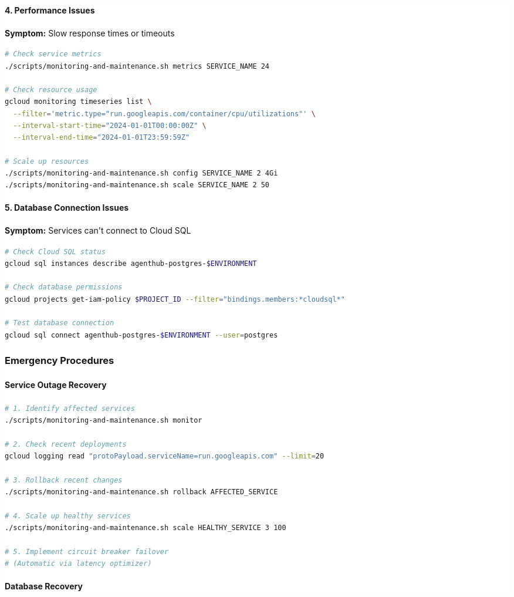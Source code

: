 #### 4. Performance Issues

**Symptom:** Slow response times or timeouts
```bash
# Check service metrics
./scripts/monitoring-and-maintenance.sh metrics SERVICE_NAME 24

# Check resource usage
gcloud monitoring timeseries list \
  --filter='metric.type="run.googleapis.com/container/cpu/utilizations"' \
  --interval-start-time="2024-01-01T00:00:00Z" \
  --interval-end-time="2024-01-01T23:59:59Z"

# Scale up resources
./scripts/monitoring-and-maintenance.sh config SERVICE_NAME 2 4Gi
./scripts/monitoring-and-maintenance.sh scale SERVICE_NAME 2 50
```

#### 5. Database Connection Issues

**Symptom:** Services can't connect to Cloud SQL
```bash
# Check Cloud SQL status
gcloud sql instances describe agenthub-postgres-$ENVIRONMENT

# Check database permissions
gcloud projects get-iam-policy $PROJECT_ID --filter="bindings.members:*cloudsql*"

# Test database connection
gcloud sql connect agenthub-postgres-$ENVIRONMENT --user=postgres
```

### Emergency Procedures

#### Service Outage Recovery

```bash
# 1. Identify affected services
./scripts/monitoring-and-maintenance.sh monitor

# 2. Check recent deployments
gcloud logging read "protoPayload.serviceName=run.googleapis.com" --limit=20

# 3. Rollback recent changes
./scripts/monitoring-and-maintenance.sh rollback AFFECTED_SERVICE

# 4. Scale up healthy services
./scripts/monitoring-and-maintenance.sh scale HEALTHY_SERVICE 3 100

# 5. Implement circuit breaker failover
# (Automatic via latency optimizer)
```

#### Database Recovery
